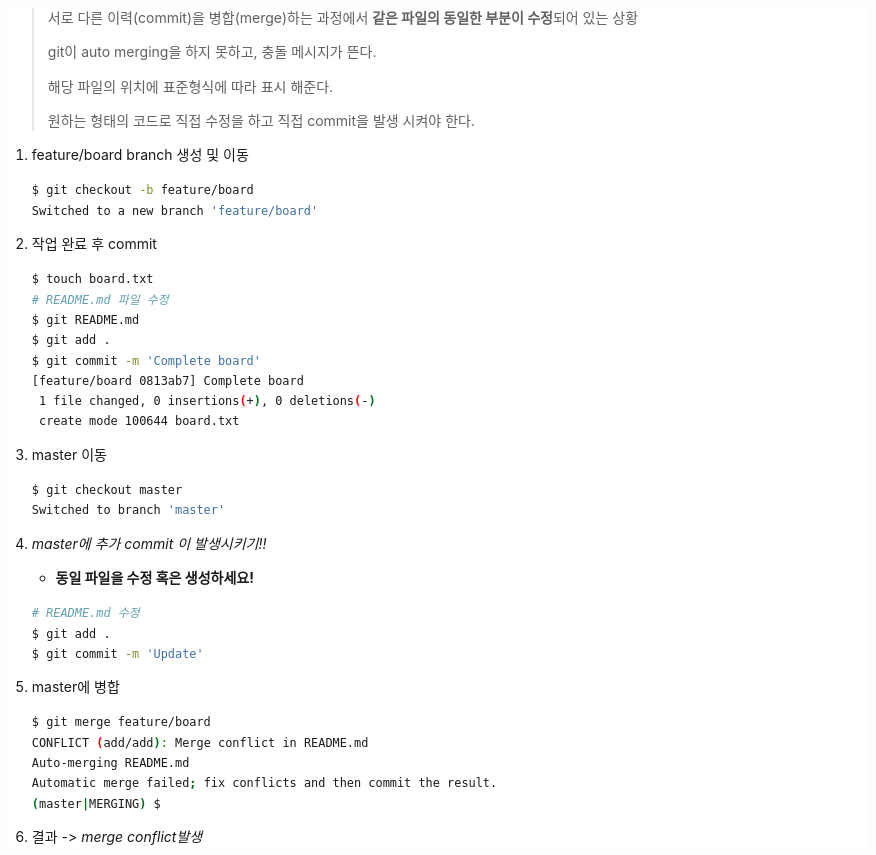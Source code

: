 > 서로 다른 이력(commit)을 병합(merge)하는 과정에서 **같은 파일의 동일한 부분이 수정**되어 있는 상황
>
> git이 auto merging을 하지 못하고, 충돌 메시지가 뜬다.
>
> 해당 파일의 위치에 표준형식에 따라 표시 해준다.
>
> 원하는 형태의 코드로 직접 수정을 하고 직접 commit을 발생 시켜야 한다.

1. feature/board branch 생성 및 이동

   ```bash
   $ git checkout -b feature/board
   Switched to a new branch 'feature/board'
   ```

2. 작업 완료 후 commit

   ```bash
   $ touch board.txt
   # README.md 파일 수정
   $ git README.md
   $ git add .
   $ git commit -m 'Complete board'
   [feature/board 0813ab7] Complete board
    1 file changed, 0 insertions(+), 0 deletions(-)
    create mode 100644 board.txt
   ```


3. master 이동

   ```bash
   $ git checkout master
   Switched to branch 'master'
   ```


4. *master에 추가 commit 이 발생시키기!!*

   * **동일 파일을 수정 혹은 생성하세요!**

   ```bash
   # README.md 수정
   $ git add .
   $ git commit -m 'Update'
   ```

5. master에 병합

   ```bash
   $ git merge feature/board
   CONFLICT (add/add): Merge conflict in README.md
   Auto-merging README.md
   Automatic merge failed; fix conflicts and then commit the result.
   (master|MERGING) $
   ```


6. 결과 -> *merge conflict발생*

